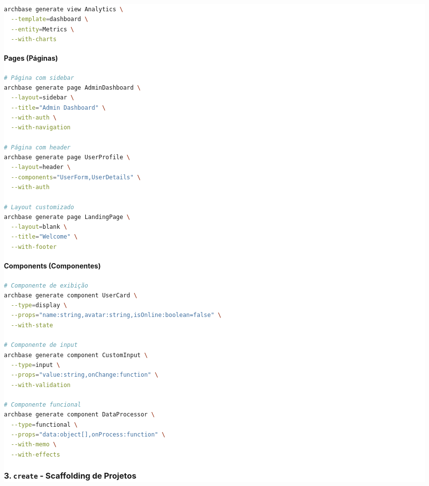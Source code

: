 ```bash
archbase generate view Analytics \
  --template=dashboard \
  --entity=Metrics \
  --with-charts
```

#### Pages (Páginas)

```bash
# Página com sidebar
archbase generate page AdminDashboard \
  --layout=sidebar \
  --title="Admin Dashboard" \
  --with-auth \
  --with-navigation

# Página com header
archbase generate page UserProfile \
  --layout=header \
  --components="UserForm,UserDetails" \
  --with-auth

# Layout customizado
archbase generate page LandingPage \
  --layout=blank \
  --title="Welcome" \
  --with-footer
```

#### Components (Componentes)

```bash
# Componente de exibição
archbase generate component UserCard \
  --type=display \
  --props="name:string,avatar:string,isOnline:boolean=false" \
  --with-state

# Componente de input
archbase generate component CustomInput \
  --type=input \
  --props="value:string,onChange:function" \
  --with-validation

# Componente funcional
archbase generate component DataProcessor \
  --type=functional \
  --props="data:object[],onProcess:function" \
  --with-memo \
  --with-effects
```

### 3. `create` - Scaffolding de Projetos
